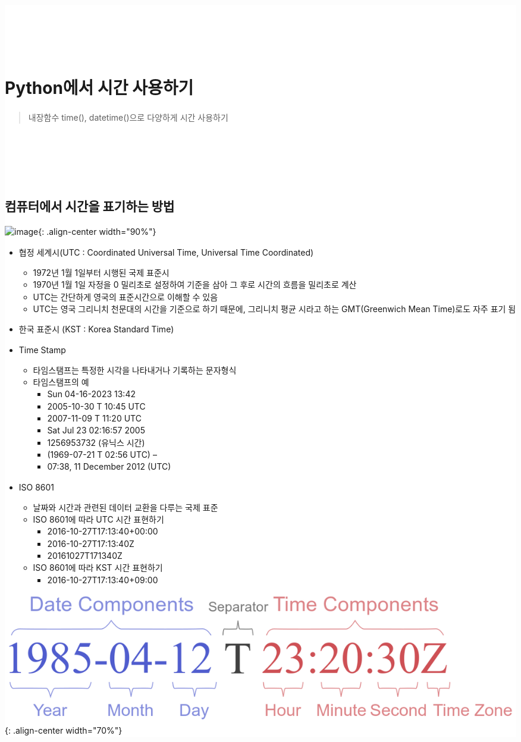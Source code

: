 


<br><br><br><br>




# Python에서 시간 사용하기  
> 내장함수 time(), datetime()으로 다양하게 시간 사용하기




<br><br><br><br>




## 컴퓨터에서 시간을 표기하는 방법

![image](https://upload.wikimedia.org/wikipedia/commons/thumb/8/88/World_Time_Zones_Map.png/1920px-World_Time_Zones_Map.png){: .align-center width="90%"}  

- 협정 세계시(UTC : Coordinated Universal Time, Universal Time Coordinated)
  - 1972년 1월 1일부터 시행된 국제 표준시
  - 1970년 1월 1일 자정을 0 밀리초로 설정하여 기준을 삼아 그 후로 시간의 흐름을 밀리초로 계산
  - UTC는 간단하게 영국의 표준시간으로 이해할 수 있음
  - UTC는 영국 그리니치 천문대의 시간을 기준으로 하기 때문에, 그리니치 평균 시라고 하는 GMT(Greenwich Mean Time)로도 자주 표기 됨

- 한국 표준시 (KST : Korea Standard Time)

- Time Stamp
  - 타임스탬프는 특정한 시각을 나타내거나 기록하는 문자형식
  - 타임스탬프의 예
    - Sun 04-16-2023 13:42
    - 2005-10-30 T 10:45 UTC
    - 2007-11-09 T 11:20 UTC
    - Sat Jul 23 02:16:57 2005
    - 1256953732 (유닉스 시간)
    - (1969-07-21 T 02:56 UTC) –
    - 07:38, 11 December 2012 (UTC)

- ISO 8601
  - 날짜와 시간과 관련된 데이터 교환을 다루는 국제 표준
  - ISO 8601에 따라 UTC 시간 표현하기
    - 2016-10-27T17:13:40+00:00
    - 2016-10-27T17:13:40Z
    - 20161027T171340Z
  - ISO 8601에 따라 KST 시간 표현하기
    - 2016-10-27T17:13:40+09:00

![image](../../assets/images/post/time/ID9TT2S.png){: .align-center width="70%"}  
